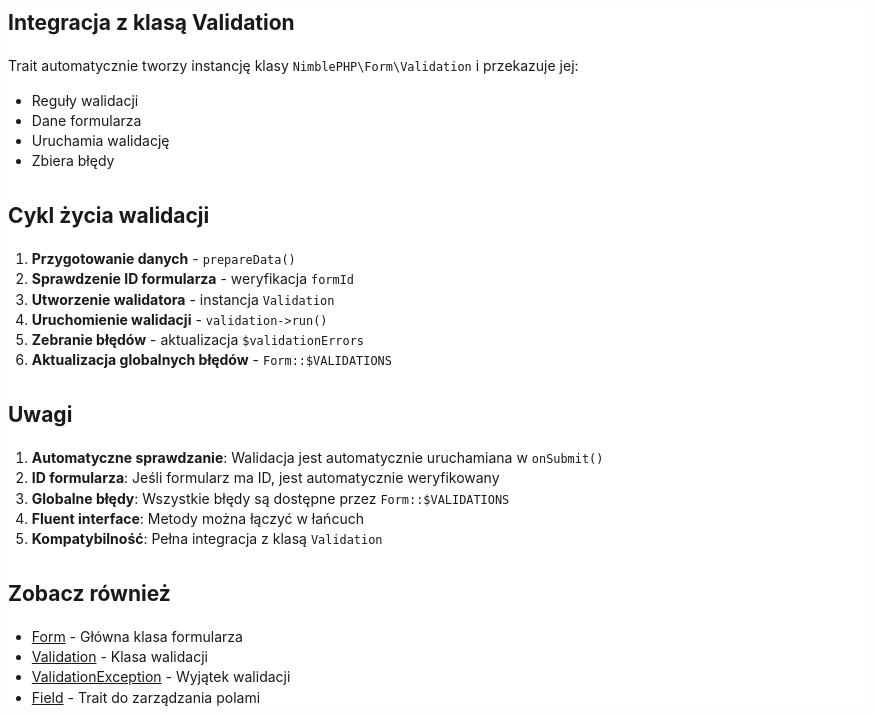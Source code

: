 ## Integracja z klasą Validation

Trait automatycznie tworzy instancję klasy `NimblePHP\Form\Validation` i przekazuje jej:
- Reguły walidacji
- Dane formularza
- Uruchamia walidację
- Zbiera błędy

## Cykl życia walidacji

1. **Przygotowanie danych** - `prepareData()`
2. **Sprawdzenie ID formularza** - weryfikacja `formId`
3. **Utworzenie walidatora** - instancja `Validation`
4. **Uruchomienie walidacji** - `validation->run()`
5. **Zebranie błędów** - aktualizacja `$validationErrors`
6. **Aktualizacja globalnych błędów** - `Form::$VALIDATIONS`

## Uwagi

1. **Automatyczne sprawdzanie**: Walidacja jest automatycznie uruchamiana w `onSubmit()`
2. **ID formularza**: Jeśli formularz ma ID, jest automatycznie weryfikowany
3. **Globalne błędy**: Wszystkie błędy są dostępne przez `Form::$VALIDATIONS`
4. **Fluent interface**: Metody można łączyć w łańcuch
5. **Kompatybilność**: Pełna integracja z klasą `Validation`

## Zobacz również

- [Form](Form.md) - Główna klasa formularza
- [Validation](Validation.md) - Klasa walidacji
- [ValidationException](ValidationException.md) - Wyjątek walidacji
- [Field](Field.md) - Trait do zarządzania polami